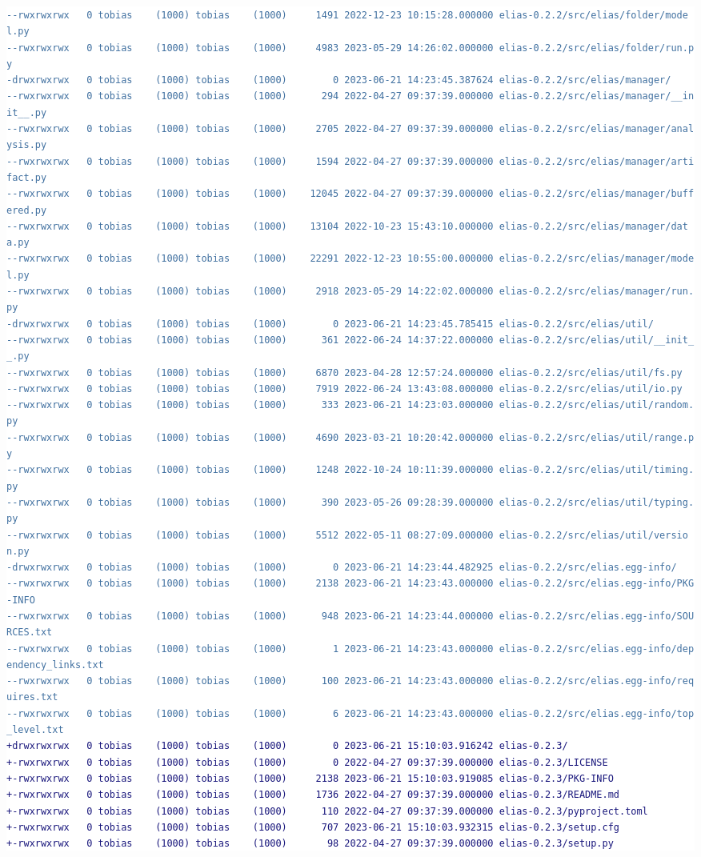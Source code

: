 ```diff
--rwxrwxrwx   0 tobias    (1000) tobias    (1000)     1491 2022-12-23 10:15:28.000000 elias-0.2.2/src/elias/folder/model.py
--rwxrwxrwx   0 tobias    (1000) tobias    (1000)     4983 2023-05-29 14:26:02.000000 elias-0.2.2/src/elias/folder/run.py
-drwxrwxrwx   0 tobias    (1000) tobias    (1000)        0 2023-06-21 14:23:45.387624 elias-0.2.2/src/elias/manager/
--rwxrwxrwx   0 tobias    (1000) tobias    (1000)      294 2022-04-27 09:37:39.000000 elias-0.2.2/src/elias/manager/__init__.py
--rwxrwxrwx   0 tobias    (1000) tobias    (1000)     2705 2022-04-27 09:37:39.000000 elias-0.2.2/src/elias/manager/analysis.py
--rwxrwxrwx   0 tobias    (1000) tobias    (1000)     1594 2022-04-27 09:37:39.000000 elias-0.2.2/src/elias/manager/artifact.py
--rwxrwxrwx   0 tobias    (1000) tobias    (1000)    12045 2022-04-27 09:37:39.000000 elias-0.2.2/src/elias/manager/buffered.py
--rwxrwxrwx   0 tobias    (1000) tobias    (1000)    13104 2022-10-23 15:43:10.000000 elias-0.2.2/src/elias/manager/data.py
--rwxrwxrwx   0 tobias    (1000) tobias    (1000)    22291 2022-12-23 10:55:00.000000 elias-0.2.2/src/elias/manager/model.py
--rwxrwxrwx   0 tobias    (1000) tobias    (1000)     2918 2023-05-29 14:22:02.000000 elias-0.2.2/src/elias/manager/run.py
-drwxrwxrwx   0 tobias    (1000) tobias    (1000)        0 2023-06-21 14:23:45.785415 elias-0.2.2/src/elias/util/
--rwxrwxrwx   0 tobias    (1000) tobias    (1000)      361 2022-06-24 14:37:22.000000 elias-0.2.2/src/elias/util/__init__.py
--rwxrwxrwx   0 tobias    (1000) tobias    (1000)     6870 2023-04-28 12:57:24.000000 elias-0.2.2/src/elias/util/fs.py
--rwxrwxrwx   0 tobias    (1000) tobias    (1000)     7919 2022-06-24 13:43:08.000000 elias-0.2.2/src/elias/util/io.py
--rwxrwxrwx   0 tobias    (1000) tobias    (1000)      333 2023-06-21 14:23:03.000000 elias-0.2.2/src/elias/util/random.py
--rwxrwxrwx   0 tobias    (1000) tobias    (1000)     4690 2023-03-21 10:20:42.000000 elias-0.2.2/src/elias/util/range.py
--rwxrwxrwx   0 tobias    (1000) tobias    (1000)     1248 2022-10-24 10:11:39.000000 elias-0.2.2/src/elias/util/timing.py
--rwxrwxrwx   0 tobias    (1000) tobias    (1000)      390 2023-05-26 09:28:39.000000 elias-0.2.2/src/elias/util/typing.py
--rwxrwxrwx   0 tobias    (1000) tobias    (1000)     5512 2022-05-11 08:27:09.000000 elias-0.2.2/src/elias/util/version.py
-drwxrwxrwx   0 tobias    (1000) tobias    (1000)        0 2023-06-21 14:23:44.482925 elias-0.2.2/src/elias.egg-info/
--rwxrwxrwx   0 tobias    (1000) tobias    (1000)     2138 2023-06-21 14:23:43.000000 elias-0.2.2/src/elias.egg-info/PKG-INFO
--rwxrwxrwx   0 tobias    (1000) tobias    (1000)      948 2023-06-21 14:23:44.000000 elias-0.2.2/src/elias.egg-info/SOURCES.txt
--rwxrwxrwx   0 tobias    (1000) tobias    (1000)        1 2023-06-21 14:23:43.000000 elias-0.2.2/src/elias.egg-info/dependency_links.txt
--rwxrwxrwx   0 tobias    (1000) tobias    (1000)      100 2023-06-21 14:23:43.000000 elias-0.2.2/src/elias.egg-info/requires.txt
--rwxrwxrwx   0 tobias    (1000) tobias    (1000)        6 2023-06-21 14:23:43.000000 elias-0.2.2/src/elias.egg-info/top_level.txt
+drwxrwxrwx   0 tobias    (1000) tobias    (1000)        0 2023-06-21 15:10:03.916242 elias-0.2.3/
+-rwxrwxrwx   0 tobias    (1000) tobias    (1000)        0 2022-04-27 09:37:39.000000 elias-0.2.3/LICENSE
+-rwxrwxrwx   0 tobias    (1000) tobias    (1000)     2138 2023-06-21 15:10:03.919085 elias-0.2.3/PKG-INFO
+-rwxrwxrwx   0 tobias    (1000) tobias    (1000)     1736 2022-04-27 09:37:39.000000 elias-0.2.3/README.md
+-rwxrwxrwx   0 tobias    (1000) tobias    (1000)      110 2022-04-27 09:37:39.000000 elias-0.2.3/pyproject.toml
+-rwxrwxrwx   0 tobias    (1000) tobias    (1000)      707 2023-06-21 15:10:03.932315 elias-0.2.3/setup.cfg
+-rwxrwxrwx   0 tobias    (1000) tobias    (1000)       98 2022-04-27 09:37:39.000000 elias-0.2.3/setup.py
```